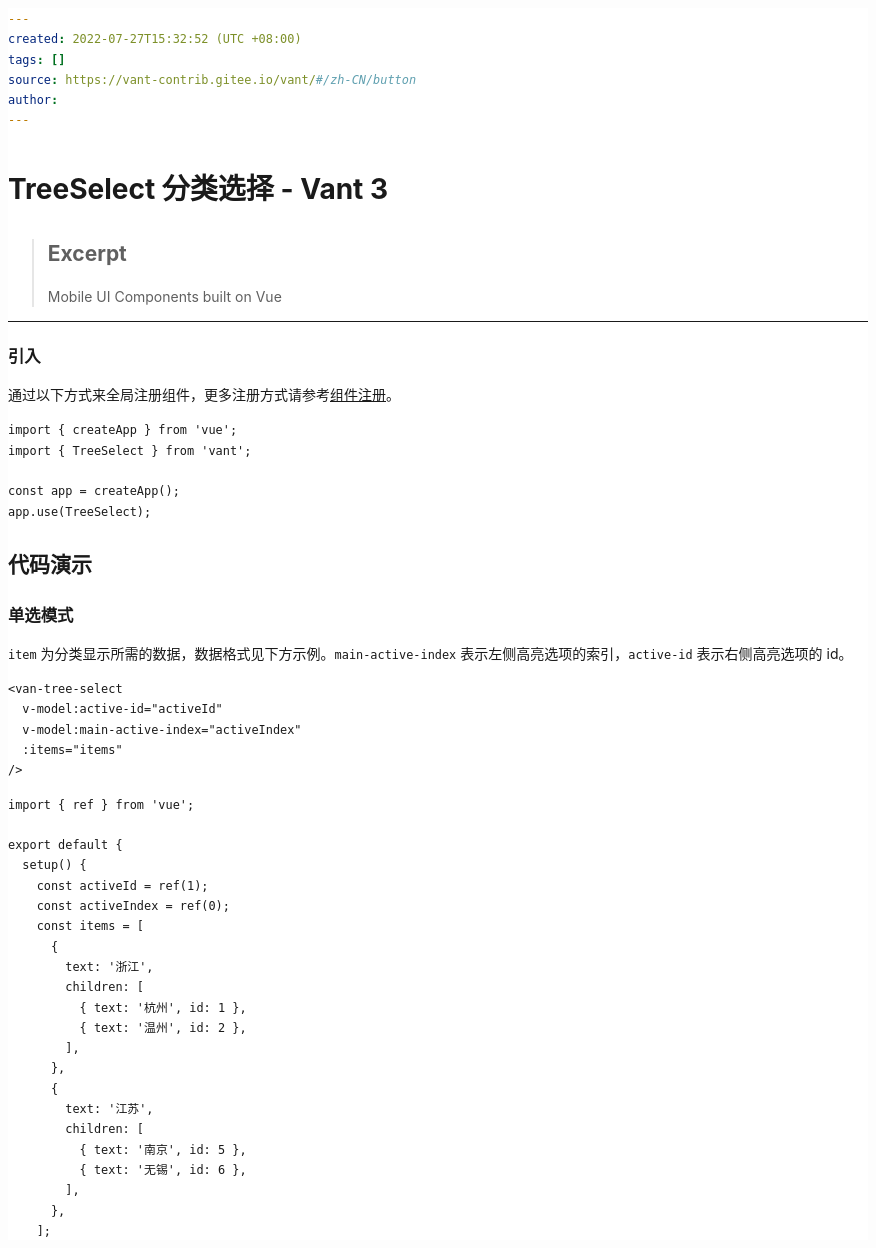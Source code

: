 ```yaml
---
created: 2022-07-27T15:32:52 (UTC +08:00)
tags: []
source: https://vant-contrib.gitee.io/vant/#/zh-CN/button
author: 
---
```


# TreeSelect 分类选择 - Vant 3

> ## Excerpt
> Mobile UI Components built on Vue

---
### 引入

通过以下方式来全局注册组件，更多注册方式请参考[组件注册](https://vant-contrib.gitee.io/vant/#/zh-CN/advanced-usage#zu-jian-zhu-ce)。

```
import { createApp } from 'vue';
import { TreeSelect } from 'vant';

const app = createApp();
app.use(TreeSelect);
```

## 代码演示

### 单选模式

`item` 为分类显示所需的数据，数据格式见下方示例。`main-active-index` 表示左侧高亮选项的索引，`active-id` 表示右侧高亮选项的 id。

```
<van-tree-select
  v-model:active-id="activeId"
  v-model:main-active-index="activeIndex"
  :items="items"
/>
```

```
import { ref } from 'vue';

export default {
  setup() {
    const activeId = ref(1);
    const activeIndex = ref(0);
    const items = [
      {
        text: '浙江',
        children: [
          { text: '杭州', id: 1 },
          { text: '温州', id: 2 },
        ],
      },
      {
        text: '江苏',
        children: [
          { text: '南京', id: 5 },
          { text: '无锡', id: 6 },
        ],
      },
    ];
```